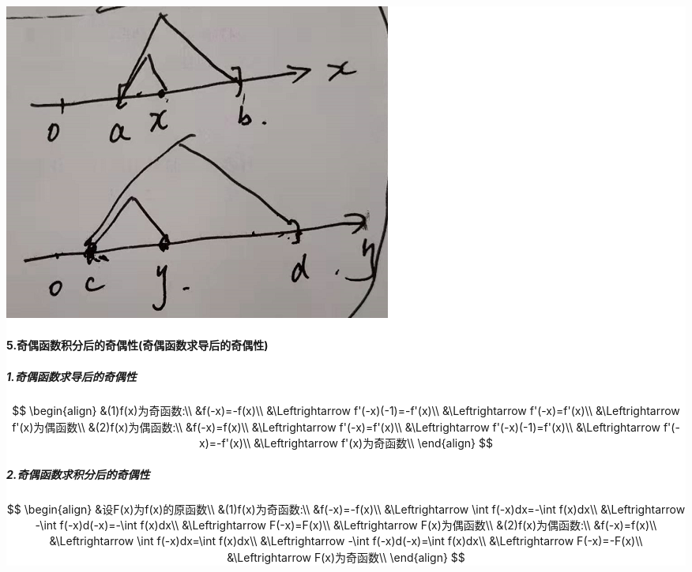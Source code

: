 ![image-20210617160041903](/images/image-20210617160041903.jpg)

#### 5.奇偶函数积分后的奇偶性(奇偶函数求导后的奇偶性)

##### 1.奇偶函数求导后的奇偶性

$$
\begin{align}
&(1)f(x)为奇函数:\\
&f(-x)=-f(x)\\
&\Leftrightarrow f'(-x)(-1)=-f'(x)\\
&\Leftrightarrow f'(-x)=f'(x)\\
&\Leftrightarrow f'(x)为偶函数\\
&(2)f(x)为偶函数:\\
&f(-x)=f(x)\\
&\Leftrightarrow f'(-x)=f'(x)\\
&\Leftrightarrow f'(-x)(-1)=f'(x)\\
&\Leftrightarrow f'(-x)=-f'(x)\\
&\Leftrightarrow f'(x)为奇函数\\
\end{align}
$$

##### 2.奇偶函数求积分后的奇偶性

$$
\begin{align}
&设F(x)为f(x)的原函数\\
&(1)f(x)为奇函数:\\
&f(-x)=-f(x)\\
&\Leftrightarrow \int f(-x)dx=-\int f(x)dx\\
&\Leftrightarrow -\int f(-x)d(-x)=-\int f(x)dx\\
&\Leftrightarrow F(-x)=F(x)\\
&\Leftrightarrow F(x)为偶函数\\
&(2)f(x)为偶函数:\\
&f(-x)=f(x)\\
&\Leftrightarrow \int f(-x)dx=\int f(x)dx\\
&\Leftrightarrow -\int f(-x)d(-x)=\int f(x)dx\\
&\Leftrightarrow F(-x)=-F(x)\\
&\Leftrightarrow F(x)为奇函数\\
\end{align}
$$
